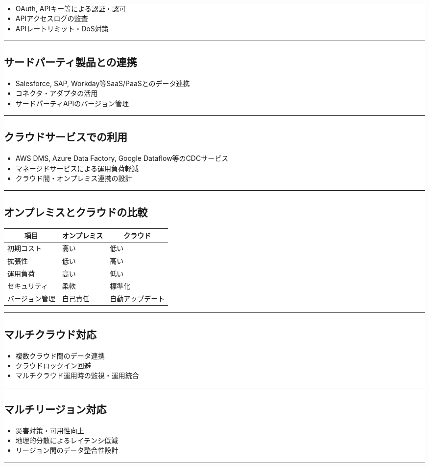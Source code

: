 - OAuth, APIキー等による認証・認可
- APIアクセスログの監査
- APIレートリミット・DoS対策

---

## サードパーティ製品との連携

- Salesforce, SAP, Workday等SaaS/PaaSとのデータ連携
- コネクタ・アダプタの活用
- サードパーティAPIのバージョン管理

---

## クラウドサービスでの利用

- AWS DMS, Azure Data Factory, Google Dataflow等のCDCサービス
- マネージドサービスによる運用負荷軽減
- クラウド間・オンプレミス連携の設計

---

## オンプレミスとクラウドの比較

| 項目 | オンプレミス | クラウド |
|---|---|---|
| 初期コスト | 高い | 低い |
| 拡張性 | 低い | 高い |
| 運用負荷 | 高い | 低い |
| セキュリティ | 柔軟 | 標準化 |
| バージョン管理 | 自己責任 | 自動アップデート |

---

## マルチクラウド対応

- 複数クラウド間のデータ連携
- クラウドロックイン回避
- マルチクラウド運用時の監視・運用統合

---

## マルチリージョン対応

- 災害対策・可用性向上
- 地理的分散によるレイテンシ低減
- リージョン間のデータ整合性設計

---